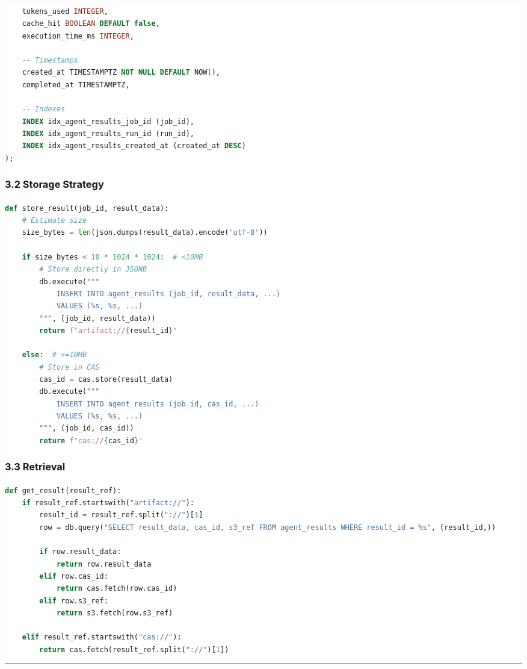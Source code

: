 ```sql
    tokens_used INTEGER,
    cache_hit BOOLEAN DEFAULT false,
    execution_time_ms INTEGER,

    -- Timestamps
    created_at TIMESTAMPTZ NOT NULL DEFAULT NOW(),
    completed_at TIMESTAMPTZ,

    -- Indexes
    INDEX idx_agent_results_job_id (job_id),
    INDEX idx_agent_results_run_id (run_id),
    INDEX idx_agent_results_created_at (created_at DESC)
);
```

### 3.2 Storage Strategy

```python
def store_result(job_id, result_data):
    # Estimate size
    size_bytes = len(json.dumps(result_data).encode('utf-8'))

    if size_bytes < 10 * 1024 * 1024:  # <10MB
        # Store directly in JSONB
        db.execute("""
            INSERT INTO agent_results (job_id, result_data, ...)
            VALUES (%s, %s, ...)
        """, (job_id, result_data))
        return f"artifact://{result_id}"

    else:  # >=10MB
        # Store in CAS
        cas_id = cas.store(result_data)
        db.execute("""
            INSERT INTO agent_results (job_id, cas_id, ...)
            VALUES (%s, %s, ...)
        """, (job_id, cas_id))
        return f"cas://{cas_id}"
```

### 3.3 Retrieval

```python
def get_result(result_ref):
    if result_ref.startswith("artifact://"):
        result_id = result_ref.split("://")[1]
        row = db.query("SELECT result_data, cas_id, s3_ref FROM agent_results WHERE result_id = %s", (result_id,))

        if row.result_data:
            return row.result_data
        elif row.cas_id:
            return cas.fetch(row.cas_id)
        elif row.s3_ref:
            return s3.fetch(row.s3_ref)

    elif result_ref.startswith("cas://"):
        return cas.fetch(result_ref.split("://")[1])
```

---